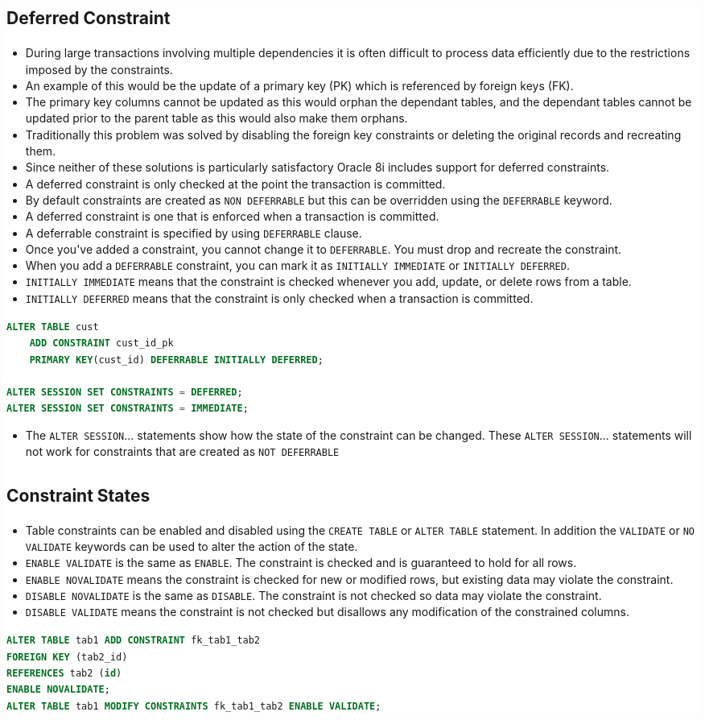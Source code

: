 ## Deferred Constraint

- During large transactions involving multiple dependencies it is often difficult to process data efficiently due to the restrictions imposed by the constraints.
- An example of this would be the update of a primary key (PK) which is referenced by foreign keys (FK).
- The primary key columns cannot be updated as this would orphan the dependant tables, and the dependant tables cannot be updated prior to the parent table as this would also make them orphans.
- Traditionally this problem was solved by disabling the foreign key constraints or deleting the original records and recreating them.
- Since neither of these solutions is particularly satisfactory Oracle 8i includes support for deferred constraints.
- A deferred constraint is only checked at the point the transaction is committed.
- By default constraints are created as `NON DEFERRABLE` but this can be overridden using the `DEFERRABLE` keyword.
- A deferred constraint is one that is enforced when a transaction is committed.
- A deferrable constraint is specified by using `DEFERRABLE` clause.
- Once you've added a constraint, you cannot change it to `DEFERRABLE`. You must drop and recreate the constraint.
- When you add a `DEFERRABLE` constraint, you can mark it as `INITIALLY IMMEDIATE` or `INITIALLY DEFERRED`.
- `INITIALLY IMMEDIATE` means that the constraint is checked whenever you add, update, or delete rows from a table.
- `INITIALLY DEFERRED` means that the constraint is only checked when a transaction is committed.

```sql
ALTER TABLE cust
    ADD CONSTRAINT cust_id_pk
    PRIMARY KEY(cust_id) DEFERRABLE INITIALLY DEFERRED;

ALTER SESSION SET CONSTRAINTS = DEFERRED;
ALTER SESSION SET CONSTRAINTS = IMMEDIATE;
```

- The `ALTER SESSION`... statements show how the state of the constraint can be changed. These `ALTER SESSION`... statements will not work for constraints that are created as `NOT DEFERRABLE`

## Constraint States

- Table constraints can be enabled and disabled using the `CREATE TABLE` or `ALTER TABLE` statement. In addition the `VALIDATE` or `NOVALIDATE` keywords can be used to alter the action of the state.
- `ENABLE VALIDATE` is the same as `ENABLE`. The constraint is checked and is guaranteed to hold for all rows.
- `ENABLE NOVALIDATE` means the constraint is checked for new or modified rows, but existing data may violate the constraint.
- `DISABLE NOVALIDATE` is the same as `DISABLE`. The constraint is not checked so data may violate the constraint.
- `DISABLE VALIDATE` means the constraint is not checked but disallows any modification of the constrained columns.

```sql
ALTER TABLE tab1 ADD CONSTRAINT fk_tab1_tab2
FOREIGN KEY (tab2_id)
REFERENCES tab2 (id)
ENABLE NOVALIDATE;
ALTER TABLE tab1 MODIFY CONSTRAINTS fk_tab1_tab2 ENABLE VALIDATE;
```
